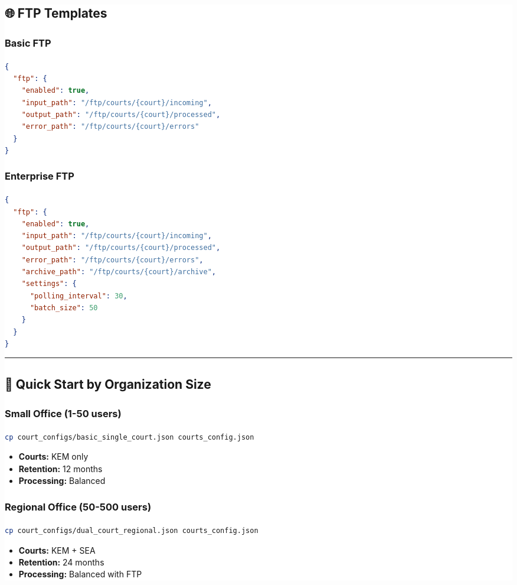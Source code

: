 
## 🌐 FTP Templates

### Basic FTP
```json
{
  "ftp": {
    "enabled": true,
    "input_path": "/ftp/courts/{court}/incoming",
    "output_path": "/ftp/courts/{court}/processed",
    "error_path": "/ftp/courts/{court}/errors"
  }
}
```

### Enterprise FTP
```json
{
  "ftp": {
    "enabled": true,
    "input_path": "/ftp/courts/{court}/incoming",
    "output_path": "/ftp/courts/{court}/processed",
    "error_path": "/ftp/courts/{court}/errors",
    "archive_path": "/ftp/courts/{court}/archive",
    "settings": {
      "polling_interval": 30,
      "batch_size": 50
    }
  }
}
```

---

## 🎯 Quick Start by Organization Size

### Small Office (1-50 users)
```bash
cp court_configs/basic_single_court.json courts_config.json
```
- **Courts:** KEM only
- **Retention:** 12 months
- **Processing:** Balanced

### Regional Office (50-500 users)
```bash
cp court_configs/dual_court_regional.json courts_config.json
```
- **Courts:** KEM + SEA
- **Retention:** 24 months
- **Processing:** Balanced with FTP
